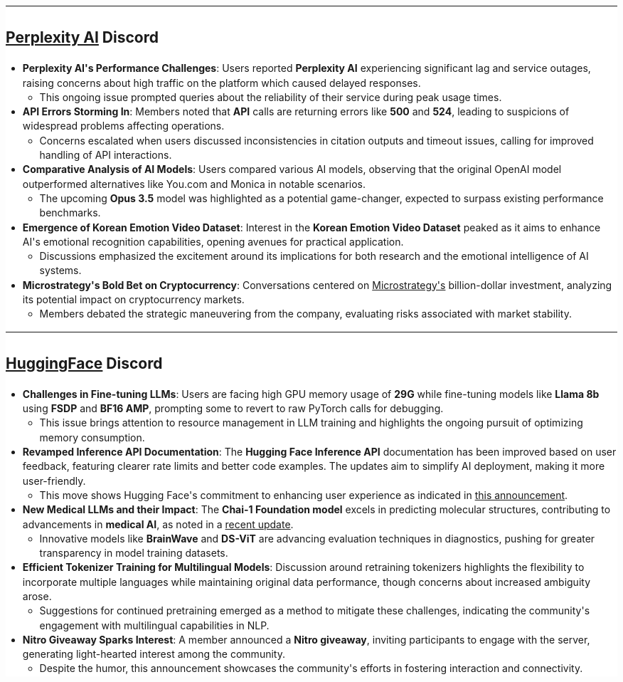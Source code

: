 

---



## [Perplexity AI](https://discord.com/channels/1047197230748151888) Discord

- **Perplexity AI's Performance Challenges**: Users reported **Perplexity AI** experiencing significant lag and service outages, raising concerns about high traffic on the platform which caused delayed responses.
   - This ongoing issue prompted queries about the reliability of their service during peak usage times.
- **API Errors Storming In**: Members noted that **API** calls are returning errors like **500** and **524**, leading to suspicions of widespread problems affecting operations.
   - Concerns escalated when users discussed inconsistencies in citation outputs and timeout issues, calling for improved handling of API interactions.
- **Comparative Analysis of AI Models**: Users compared various AI models, observing that the original OpenAI model outperformed alternatives like You.com and Monica in notable scenarios.
   - The upcoming **Opus 3.5** model was highlighted as a potential game-changer, expected to surpass existing performance benchmarks.
- **Emergence of Korean Emotion Video Dataset**: Interest in the **Korean Emotion Video Dataset** peaked as it aims to enhance AI's emotional recognition capabilities, opening avenues for practical application.
   - Discussions emphasized the excitement around its implications for both research and the emotional intelligence of AI systems.
- **Microstrategy's Bold Bet on Cryptocurrency**: Conversations centered on [Microstrategy's](https://www.perplexity.ai/page/microstrategy-s-billion-dollar-ACYDp4QnTmuiq9x1Bu6svA) billion-dollar investment, analyzing its potential impact on cryptocurrency markets.
   - Members debated the strategic maneuvering from the company, evaluating risks associated with market stability.



---



## [HuggingFace](https://discord.com/channels/879548962464493619) Discord

- **Challenges in Fine-tuning LLMs**: Users are facing high GPU memory usage of **29G** while fine-tuning models like **Llama 8b** using **FSDP** and **BF16 AMP**, prompting some to revert to raw PyTorch calls for debugging.
   - This issue brings attention to resource management in LLM training and highlights the ongoing pursuit of optimizing memory consumption.
- **Revamped Inference API Documentation**: The **Hugging Face Inference API** documentation has been improved based on user feedback, featuring clearer rate limits and better code examples. The updates aim to simplify AI deployment, making it more user-friendly.
   - This move shows Hugging Face's commitment to enhancing user experience as indicated in [this announcement](https://x.com/Wauplin/status/1835715850583564713).
- **New Medical LLMs and their Impact**: The **Chai-1 Foundation model** excels in predicting molecular structures, contributing to advancements in **medical AI**, as noted in a [recent update](https://x.com/OpenlifesciAI/status/1835085857826455825).
   - Innovative models like **BrainWave** and **DS-ViT** are advancing evaluation techniques in diagnostics, pushing for greater transparency in model training datasets.
- **Efficient Tokenizer Training for Multilingual Models**: Discussion around retraining tokenizers highlights the flexibility to incorporate multiple languages while maintaining original data performance, though concerns about increased ambiguity arose.
   - Suggestions for continued pretraining emerged as a method to mitigate these challenges, indicating the community's engagement with multilingual capabilities in NLP.
- **Nitro Giveaway Sparks Interest**: A member announced a **Nitro giveaway**, inviting participants to engage with the server, generating light-hearted interest among the community.
   - Despite the humor, this announcement showcases the community's efforts in fostering interaction and connectivity.
